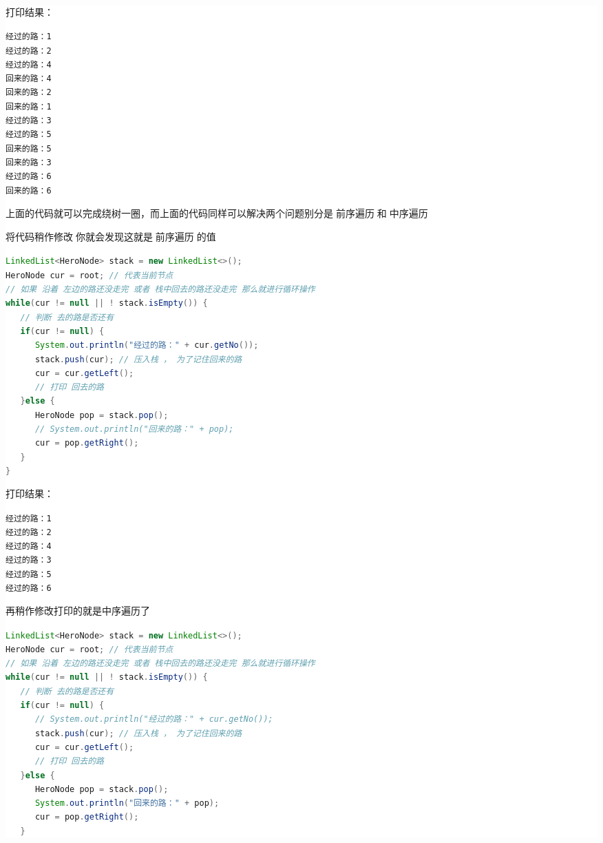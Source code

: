 打印结果：

```
经过的路：1
经过的路：2
经过的路：4
回来的路：4
回来的路：2
回来的路：1
经过的路：3
经过的路：5
回来的路：5
回来的路：3
经过的路：6
回来的路：6
```

上面的代码就可以完成绕树一圈，而上面的代码同样可以解决两个问题别分是 前序遍历 和 中序遍历

将代码稍作修改 你就会发现这就是  前序遍历 的值

```java
LinkedList<HeroNode> stack = new LinkedList<>();
HeroNode cur = root; // 代表当前节点
// 如果 沿着 左边的路还没走完 或者 栈中回去的路还没走完 那么就进行循环操作
while(cur != null || ! stack.isEmpty()) {
   // 判断 去的路是否还有
   if(cur != null) {
      System.out.println("经过的路：" + cur.getNo());
      stack.push(cur); // 压入栈 ， 为了记住回来的路
      cur = cur.getLeft();
      // 打印 回去的路
   }else {
      HeroNode pop = stack.pop();
      // System.out.println("回来的路：" + pop);
      cur = pop.getRight();
   }
}
```

打印结果：

```
经过的路：1
经过的路：2
经过的路：4
经过的路：3
经过的路：5
经过的路：6
```

再稍作修改打印的就是中序遍历了

```java
LinkedList<HeroNode> stack = new LinkedList<>();
HeroNode cur = root; // 代表当前节点
// 如果 沿着 左边的路还没走完 或者 栈中回去的路还没走完 那么就进行循环操作
while(cur != null || ! stack.isEmpty()) {
   // 判断 去的路是否还有
   if(cur != null) {
      // System.out.println("经过的路：" + cur.getNo());
      stack.push(cur); // 压入栈 ， 为了记住回来的路
      cur = cur.getLeft();
      // 打印 回去的路
   }else {
      HeroNode pop = stack.pop();
      System.out.println("回来的路：" + pop);
      cur = pop.getRight();
   }
```